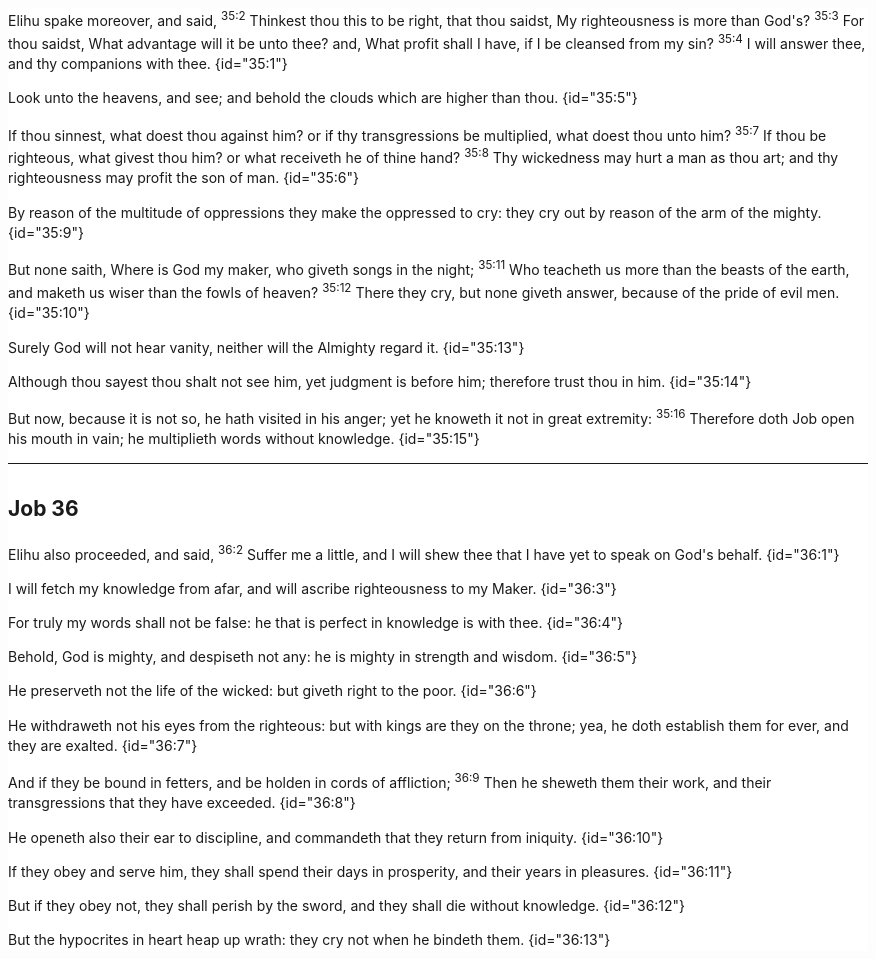 Elihu spake moreover, and said, <sup>35:2</sup> Thinkest thou this to be right, that thou saidst, My righteousness is more than God's?  <sup>35:3</sup> For thou saidst, What advantage will it be unto thee? and, What profit shall I have, if I be cleansed from my sin?  <sup>35:4</sup> I will answer thee, and thy companions with thee.  {id="35:1"}

Look unto the heavens, and see; and behold the clouds which are higher than thou.  {id="35:5"}

If thou sinnest, what doest thou against him? or if thy transgressions be multiplied, what doest thou unto him?  <sup>35:7</sup> If thou be righteous, what givest thou him? or what receiveth he of thine hand?  <sup>35:8</sup> Thy wickedness may hurt a man as thou art; and thy righteousness may profit the son of man.  {id="35:6"}

By reason of the multitude of oppressions they make the oppressed to cry: they cry out by reason of the arm of the mighty.  {id="35:9"}

But none saith, Where is God my maker, who giveth songs in the night; <sup>35:11</sup> Who teacheth us more than the beasts of the earth, and maketh us wiser than the fowls of heaven?  <sup>35:12</sup> There they cry, but none giveth answer, because of the pride of evil men.  {id="35:10"}

Surely God will not hear vanity, neither will the Almighty regard it.  {id="35:13"}

Although thou sayest thou shalt not see him, yet judgment is before him; therefore trust thou in him.  {id="35:14"}

But now, because it is not so, he hath visited in his anger; yet he knoweth it not in great extremity: <sup>35:16</sup> Therefore doth Job open his mouth in vain; he multiplieth words without knowledge.  {id="35:15"}

---

## Job 36

Elihu also proceeded, and said, <sup>36:2</sup> Suffer me a little, and I will shew thee that I have yet to speak on God's behalf.  {id="36:1"}

I will fetch my knowledge from afar, and will ascribe righteousness to my Maker.  {id="36:3"}

For truly my words shall not be false: he that is perfect in knowledge is with thee.  {id="36:4"}

Behold, God is mighty, and despiseth not any: he is mighty in strength and wisdom.  {id="36:5"}

He preserveth not the life of the wicked: but giveth right to the poor.  {id="36:6"}

He withdraweth not his eyes from the righteous: but with kings are they on the throne; yea, he doth establish them for ever, and they are exalted.  {id="36:7"}

And if they be bound in fetters, and be holden in cords of affliction; <sup>36:9</sup> Then he sheweth them their work, and their transgressions that they have exceeded.  {id="36:8"}

He openeth also their ear to discipline, and commandeth that they return from iniquity.  {id="36:10"}

If they obey and serve him, they shall spend their days in prosperity, and their years in pleasures.  {id="36:11"}

But if they obey not, they shall perish by the sword, and they shall die without knowledge.  {id="36:12"}

But the hypocrites in heart heap up wrath: they cry not when he bindeth them.  {id="36:13"}
